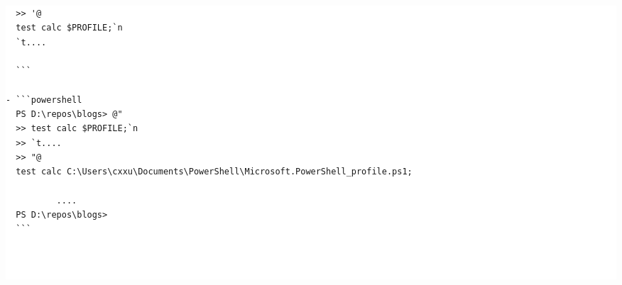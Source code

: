   ```
    >> '@
    test calc $PROFILE;`n
    `t....
    
    ```

  - ```powershell
    PS D:\repos\blogs> @"
    >> test calc $PROFILE;`n
    >> `t....
    >> "@
    test calc C:\Users\cxxu\Documents\PowerShell\Microsoft.PowerShell_profile.ps1;
    
            ....
    PS D:\repos\blogs>
    ```

    

